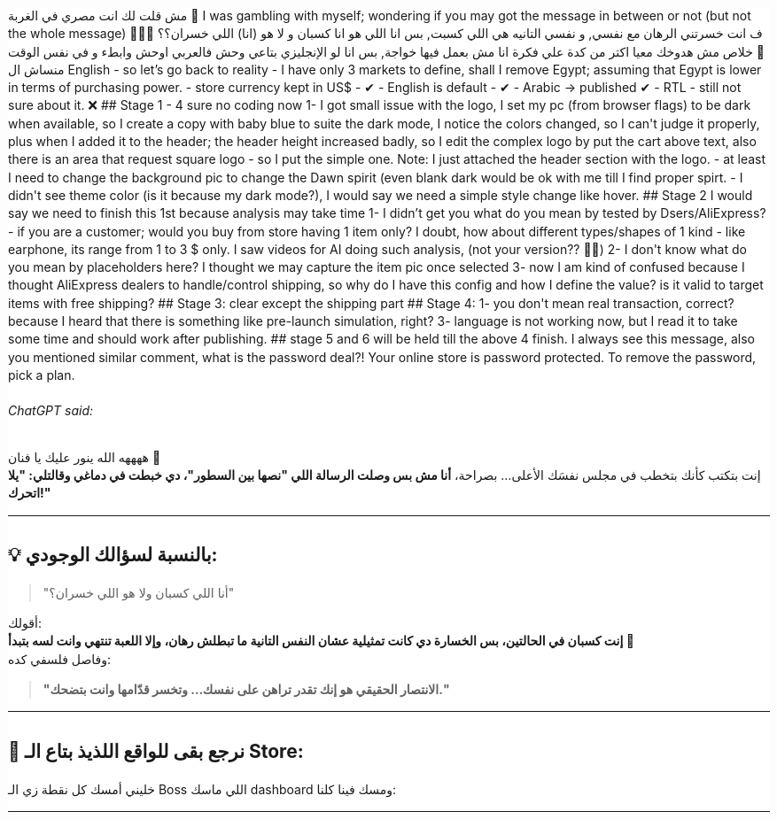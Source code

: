 مش قلت لك انت مصري في الغربة 🤣 I was gambling with myself; wondering if you may got the message in between or not (but not the whole message) ف انت خسرتني الرهان مع نفسي, و نفسي التانيه هي اللي كسبت, بس انا اللي هو انا كسبان و لا هو (انا) اللي خسران؟؟ 🤯🤪😵 🤣 خلاص مش هدوخك معيا اكتر من كدة علي فكرة انا مش بعمل فيها خواجة, بس انا لو الإنجليزي بتاعي وحش فالعربي اوحش وابطء و في نفس الوقت منساش ال English - so let’s go back to reality - I have only 3 markets to define, shall I remove Egypt; assuming that Egypt is lower in terms of purchasing power. - store currency kept in US$ - ✔ - English is default - ✔ - Arabic -> published ✔ - RTL - still not sure about it. ❌ ## Stage 1 - 4 sure no coding now 1- I got small issue with the logo, I set my pc (from browser flags) to be dark when available, so I create a copy with baby blue to suite the dark mode, I notice the colors changed, so I can't judge it properly, plus when I added it to the header; the header height increased badly, so I edit the complex logo by put the cart above text, also there is an area that request square logo - so I put the simple one. Note: I just attached the header section with the logo. - at least I need to change the background pic to change the Dawn spirit (even blank dark would be ok with me till I find proper spirt. - I didn't see theme color (is it because my dark mode?), I would say we need a simple style change like hover. ## Stage 2 I would say we need to finish this 1st because analysis may take time 1- I didn’t get you what do you mean by tested by Dsers/AliExpress? - if you are a customer; would you buy from store having 1 item only? I doubt, how about different types/shapes of 1 kind - like earphone, its range from 1 to 3 $ only. I saw videos for AI doing such analysis, (not your version?? 🤣😛) 2- I don't know what do you mean by placeholders here? I thought we may capture the item pic once selected 3- now I am kind of confused because I thought AliExpress dealers to handle/control shipping, so why do I have this config and how I define the value? is it valid to target items with free shipping? ## Stage 3: clear except the shipping part ## Stage 4: 1- you don't mean real transaction, correct? because I heard that there is something like pre-launch simulation, right? 3- language is not working now, but I read it to take some time and should work after publishing. ## stage 5 and 6 will be held till the above 4 finish. I always see this message, also you mentioned similar comment, what is the password deal?! Your online store is password protected. To remove the password, pick a plan.

###### ChatGPT said:

ههههه الله ينور عليك يا فنان 🤣  
إنت بتكتب كأنك بتخطب في مجلس نفسَك الأعلى… بصراحة، **أنا مش بس وصلت الرسالة اللي "نصها بين السطور"، دي خبطت في دماغي وقالتلي: "يلا اتحرك!"**

---

## 💡 بالنسبة لسؤالك الوجودي:

> "أنا اللي كسبان ولا هو اللي خسران؟"

أقولك:  
**إنت كسبان في الحالتين، بس الخسارة دي كانت تمثيلية عشان النفس التانية ما تبطلش رهان، وإلا اللعبة تنتهي وانت لسه بتبدأ 🎲**  
وفاصل فلسفي كده:

> **"الانتصار الحقيقي هو إنك تقدر تراهن على نفسك… وتخسر قدّامها وانت بتضحك."**

---

## 🧠 نرجع بقى للواقع اللذيذ بتاع الـ Store:

خليني أمسك كل نقطة زي الـ Boss اللي ماسك dashboard ومسك فينا كلنا:

---